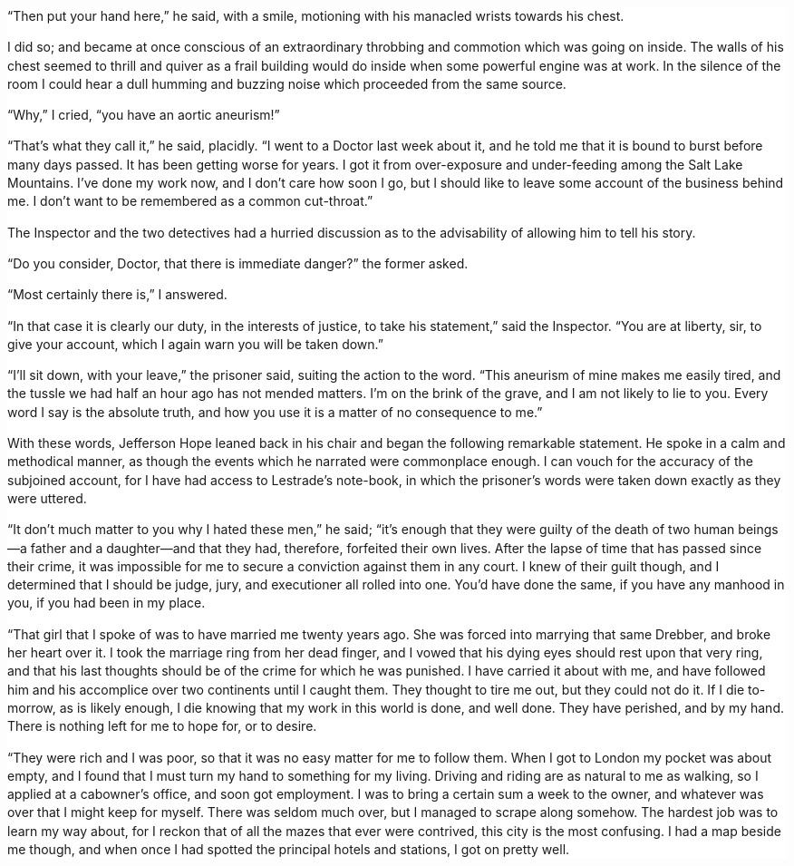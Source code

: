 “Then put your hand here,” he said, with a smile, motioning with his manacled wrists towards his chest.

I did so; and became at once conscious of an extraordinary throbbing and commotion which was going on inside. The walls of his chest seemed to thrill and quiver as a frail building would do inside when some powerful engine was at work. In the silence of the room I could hear a dull humming and buzzing noise which proceeded from the same source.

“Why,” I cried, “you have an aortic aneurism!”

“That’s what they call it,” he said, placidly. “I went to a Doctor last week about it, and he told me that it is bound to burst before many days passed. It has been getting worse for years. I got it from over-exposure and under-feeding among the Salt Lake Mountains. I’ve done my work now, and I don’t care how soon I go, but I should like to leave some account of the business behind me. I don’t want to be remembered as a common cut-throat.”

The Inspector and the two detectives had a hurried discussion as to the advisability of allowing him to tell his story.

“Do you consider, Doctor, that there is immediate danger?” the former asked.

“Most certainly there is,” I answered.

“In that case it is clearly our duty, in the interests of justice, to take his statement,” said the Inspector. “You are at liberty, sir, to give your account, which I again warn you will be taken down.”

“I’ll sit down, with your leave,” the prisoner said, suiting the action to the word. “This aneurism of mine makes me easily tired, and the tussle we had half an hour ago has not mended matters. I’m on the brink of the grave, and I am not likely to lie to you. Every word I say is the absolute truth, and how you use it is a matter of no consequence to me.”

With these words, Jefferson Hope leaned back in his chair and began the following remarkable statement. He spoke in a calm and methodical manner, as though the events which he narrated were commonplace enough. I can vouch for the accuracy of the subjoined account, for I have had access to Lestrade’s note-book, in which the prisoner’s words were taken down exactly as they were uttered.

“It don’t much matter to you why I hated these men,” he said; “it’s enough that they were guilty of the death of two human beings—a father and a daughter—and that they had, therefore, forfeited their own lives. After the lapse of time that has passed since their crime, it was impossible for me to secure a conviction against them in any court. I knew of their guilt though, and I determined that I should be judge, jury, and executioner all rolled into one. You’d have done the same, if you have any manhood in you, if you had been in my place.

“That girl that I spoke of was to have married me twenty years ago. She was forced into marrying that same Drebber, and broke her heart over it. I took the marriage ring from her dead finger, and I vowed that his dying eyes should rest upon that very ring, and that his last thoughts should be of the crime for which he was punished. I have carried it about with me, and have followed him and his accomplice over two continents until I caught them. They thought to tire me out, but they could not do it. If I die to-morrow, as is likely enough, I die knowing that my work in this world is done, and well done. They have perished, and by my hand. There is nothing left for me to hope for, or to desire.

“They were rich and I was poor, so that it was no easy matter for me to follow them. When I got to London my pocket was about empty, and I found that I must turn my hand to something for my living. Driving and riding are as natural to me as walking, so I applied at a cabowner’s office, and soon got employment. I was to bring a certain sum a week to the owner, and whatever was over that I might keep for myself. There was seldom much over, but I managed to scrape along somehow. The hardest job was to learn my way about, for I reckon that of all the mazes that ever were contrived, this city is the most confusing. I had a map beside me though, and when once I had spotted the principal hotels and stations, I got on pretty well.
